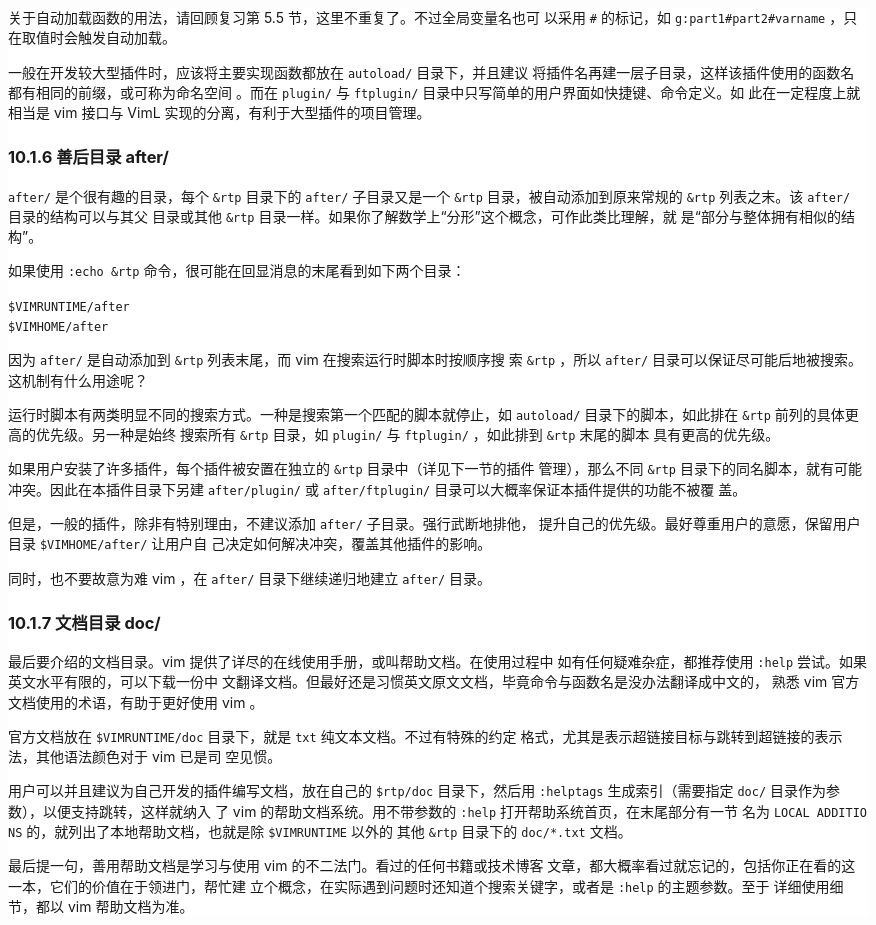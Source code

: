 关于自动加载函数的用法，请回顾复习第 5.5 节，这里不重复了。不过全局变量名也可
以采用 `#` 的标记，如 `g:part1#part2#varname` ，只在取值时会触发自动加载。

一般在开发较大型插件时，应该将主要实现函数都放在 `autoload/` 目录下，并且建议
将插件名再建一层子目录，这样该插件使用的函数名都有相同的前缀，或可称为命名空间
。而在 `plugin/` 与 `ftplugin/` 目录中只写简单的用户界面如快捷键、命令定义。如
此在一定程度上就相当是 vim 接口与 VimL 实现的分离，有利于大型插件的项目管理。

### 10.1.6 善后目录 after/

`after/` 是个很有趣的目录，每个 `&rtp` 目录下的 `after/` 子目录又是一个 `&rtp`
目录，被自动添加到原来常规的 `&rtp` 列表之末。该 `after/` 目录的结构可以与其父
目录或其他 `&rtp` 目录一样。如果你了解数学上“分形”这个概念，可作此类比理解，就
是“部分与整体拥有相似的结构”。

如果使用 `:echo &rtp` 命令，很可能在回显消息的末尾看到如下两个目录：

```
$VIMRUNTIME/after
$VIMHOME/after
```

因为 `after/` 是自动添加到 `&rtp` 列表末尾，而 vim 在搜索运行时脚本时按顺序搜
索 `&rtp` ，所以 `after/` 目录可以保证尽可能后地被搜索。这机制有什么用途呢？

运行时脚本有两类明显不同的搜索方式。一种是搜索第一个匹配的脚本就停止，如
`autoload/` 目录下的脚本，如此排在 `&rtp` 前列的具体更高的优先级。另一种是始终
搜索所有 `&rtp` 目录，如 `plugin/` 与 `ftplugin/` ，如此排到 `&rtp` 末尾的脚本
具有更高的优先级。

如果用户安装了许多插件，每个插件被安置在独立的 `&rtp` 目录中（详见下一节的插件
管理），那么不同 `&rtp` 目录下的同名脚本，就有可能冲突。因此在本插件目录下另建
`after/plugin/` 或 `after/ftplugin/` 目录可以大概率保证本插件提供的功能不被覆
盖。

但是，一般的插件，除非有特别理由，不建议添加 `after/` 子目录。强行武断地排他，
提升自己的优先级。最好尊重用户的意愿，保留用户目录 `$VIMHOME/after/` 让用户自
己决定如何解决冲突，覆盖其他插件的影响。

同时，也不要故意为难 vim ，在 `after/` 目录下继续递归地建立 `after/` 目录。

### 10.1.7 文档目录 doc/

最后要介绍的文档目录。vim 提供了详尽的在线使用手册，或叫帮助文档。在使用过程中
如有任何疑难杂症，都推荐使用 `:help` 尝试。如果英文水平有限的，可以下载一份中
文翻译文档。但最好还是习惯英文原文文档，毕竟命令与函数名是没办法翻译成中文的，
熟悉 vim 官方文档使用的术语，有助于更好使用 vim 。

官方文档放在 `$VIMRUNTIME/doc` 目录下，就是 `txt` 纯文本文档。不过有特殊的约定
格式，尤其是表示超链接目标与跳转到超链接的表示法，其他语法颜色对于 vim 已是司
空见惯。

用户可以并且建议为自己开发的插件编写文档，放在自己的 `$rtp/doc` 目录下，然后用
`:helptags` 生成索引（需要指定 `doc/` 目录作为参数），以便支持跳转，这样就纳入
了 vim 的帮助文档系统。用不带参数的 `:help` 打开帮助系统首页，在末尾部分有一节
名为 `LOCAL ADDITIONS` 的，就列出了本地帮助文档，也就是除 `$VIMRUNTIME` 以外的
其他 `&rtp` 目录下的 `doc/*.txt` 文档。

最后提一句，善用帮助文档是学习与使用 vim 的不二法门。看过的任何书籍或技术博客
文章，都大概率看过就忘记的，包括你正在看的这一本，它们的价值在于领进门，帮忙建
立个概念，在实际遇到问题时还知道个搜索关键字，或者是 `:help` 的主题参数。至于
详细使用细节，都以 vim 帮助文档为准。
